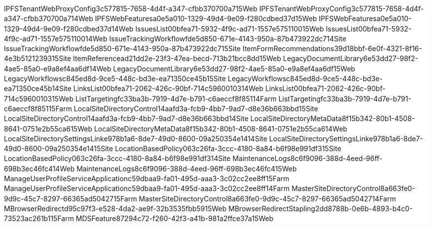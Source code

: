 <tr><td>IPFSTenantWebProxyConfig</td><td>3c577815-7658-4d4f-a347-cfbb370700a7</td><td>15</td><td>Web</td></tr>
<tr><td>IPFSTenantWebProxyConfig</td><td>3c577815-7658-4d4f-a347-cfbb370700a7</td><td>14</td><td>Web</td></tr>
<tr><td>IPFSWebFeatures</td><td>a0e5a010-1329-49d4-9e09-f280cdbed37d</td><td>15</td><td>Web</td></tr>
<tr><td>IPFSWebFeatures</td><td>a0e5a010-1329-49d4-9e09-f280cdbed37d</td><td>14</td><td>Web</td></tr>
<tr><td>IssuesList</td><td>00bfea71-5932-4f9c-ad71-1557e5751100</td><td>15</td><td>Web</td></tr>
<tr><td>IssuesList</td><td>00bfea71-5932-4f9c-ad71-1557e5751100</td><td>14</td><td>Web</td></tr>
<tr><td>IssueTrackingWorkflow</td><td>fde5d850-671e-4143-950a-87b473922dc7</td><td>14</td><td>Site</td></tr>
<tr><td>IssueTrackingWorkflow</td><td>fde5d850-671e-4143-950a-87b473922dc7</td><td>15</td><td>Site</td></tr>
<tr><td>ItemFormRecommendations</td><td>39d18bbf-6e0f-4321-8f16-4e3b51212393</td><td>15</td><td>Site</td></tr>
<tr><td>ItemReference</td><td>ad21dd2e-23f3-47ea-becd-713b21bcc8dd</td><td>15</td><td>Web</td></tr>
<tr><td>LegacyDocumentLibrary</td><td>6e53dd27-98f2-4ae5-85a0-e9a8ef4aa6df</td><td>14</td><td>Web</td></tr>
<tr><td>LegacyDocumentLibrary</td><td>6e53dd27-98f2-4ae5-85a0-e9a8ef4aa6df</td><td>15</td><td>Web</td></tr>
<tr><td>LegacyWorkflows</td><td>c845ed8d-9ce5-448c-bd3e-ea71350ce45b</td><td>15</td><td>Site</td></tr>
<tr><td>LegacyWorkflows</td><td>c845ed8d-9ce5-448c-bd3e-ea71350ce45b</td><td>14</td><td>Site</td></tr>
<tr><td>LinksList</td><td>00bfea71-2062-426c-90bf-714c59600103</td><td>14</td><td>Web</td></tr>
<tr><td>LinksList</td><td>00bfea71-2062-426c-90bf-714c59600103</td><td>15</td><td>Web</td></tr>
<tr><td>ListTargeting</td><td>fc33ba3b-7919-4d7e-b791-c6aeccf8f851</td><td>14</td><td>Farm</td></tr>
<tr><td>ListTargeting</td><td>fc33ba3b-7919-4d7e-b791-c6aeccf8f851</td><td>15</td><td>Farm</td></tr>
<tr><td>LocalSiteDirectoryControl</td><td>14aafd3a-fcb9-4bb7-9ad7-d8e36b663bbd</td><td>15</td><td>Site</td></tr>
<tr><td>LocalSiteDirectoryControl</td><td>14aafd3a-fcb9-4bb7-9ad7-d8e36b663bbd</td><td>14</td><td>Site</td></tr>
<tr><td>LocalSiteDirectoryMetaData</td><td>8f15b342-80b1-4508-8641-0751e2b55ca6</td><td>15</td><td>Web</td></tr>
<tr><td>LocalSiteDirectoryMetaData</td><td>8f15b342-80b1-4508-8641-0751e2b55ca6</td><td>14</td><td>Web</td></tr>
<tr><td>LocalSiteDirectorySettingsLink</td><td>e978b1a6-8de7-49d0-8600-09a250354e14</td><td>14</td><td>Site</td></tr>
<tr><td>LocalSiteDirectorySettingsLink</td><td>e978b1a6-8de7-49d0-8600-09a250354e14</td><td>15</td><td>Site</td></tr>
<tr><td>LocationBasedPolicy</td><td>063c26fa-3ccc-4180-8a84-b6f98e991df3</td><td>15</td><td>Site</td></tr>
<tr><td>LocationBasedPolicy</td><td>063c26fa-3ccc-4180-8a84-b6f98e991df3</td><td>14</td><td>Site</td></tr>
<tr><td>MaintenanceLogs</td><td>8c6f9096-388d-4eed-96ff-698b3ec46fc4</td><td>14</td><td>Web</td></tr>
<tr><td>MaintenanceLogs</td><td>8c6f9096-388d-4eed-96ff-698b3ec46fc4</td><td>15</td><td>Web</td></tr>
<tr><td>ManageUserProfileServiceApplication</td><td>c59dbaa9-fa01-495d-aaa3-3c02cc2ee8ff</td><td>15</td><td>Farm</td></tr>
<tr><td>ManageUserProfileServiceApplication</td><td>c59dbaa9-fa01-495d-aaa3-3c02cc2ee8ff</td><td>14</td><td>Farm</td></tr>
<tr><td>MasterSiteDirectoryControl</td><td>8a663fe0-9d9c-45c7-8297-66365ad50427</td><td>15</td><td>Farm</td></tr>
<tr><td>MasterSiteDirectoryControl</td><td>8a663fe0-9d9c-45c7-8297-66365ad50427</td><td>14</td><td>Farm</td></tr>
<tr><td>MBrowserRedirect</td><td>d95c97f3-e528-4da2-ae9f-32b3535fbb59</td><td>15</td><td>Web</td></tr>
<tr><td>MBrowserRedirectStapling</td><td>2dd8788b-0e6b-4893-b4c0-73523ac261b1</td><td>15</td><td>Farm</td></tr>
<tr><td>MDSFeature</td><td>87294c72-f260-42f3-a41b-981a2ffce37a</td><td>15</td><td>Web</td></tr>